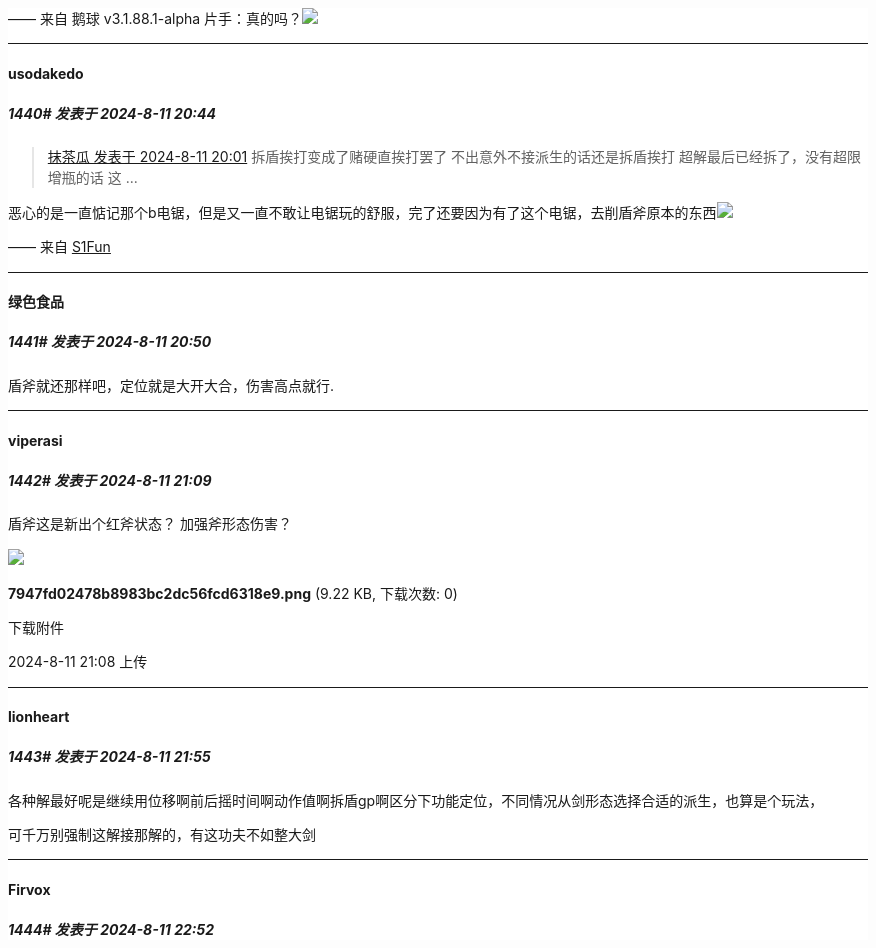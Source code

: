 —— 来自 鹅球 v3.1.88.1-alpha</blockquote>
片手：真的吗？<img src="https://static.saraba1st.com/image/smiley/face2017/069.png" referrerpolicy="no-referrer">


*****

####  usodakedo  
##### 1440#       发表于 2024-8-11 20:44

<blockquote><a href="httphttps://bbs.saraba1st.com/2b/forum.php?mod=redirect&amp;goto=findpost&amp;pid=65864358&amp;ptid=2163356" target="_blank">抹茶瓜 发表于 2024-8-11 20:01</a>
拆盾挨打变成了赌硬直挨打罢了 不出意外不接派生的话还是拆盾挨打 超解最后已经拆了，没有超限增瓶的话 这 ...</blockquote>
恶心的是一直惦记那个b电锯，但是又一直不敢让电锯玩的舒服，完了还要因为有了这个电锯，去削盾斧原本的东西<img src="https://static.saraba1st.com/image/smiley/face2017/066.png" referrerpolicy="no-referrer">

—— 来自 [S1Fun](https://s1fun.koalcat.com)


*****

####  绿色食品  
##### 1441#       发表于 2024-8-11 20:50

盾斧就还那样吧，定位就是大开大合，伤害高点就行.


*****

####  viperasi  
##### 1442#       发表于 2024-8-11 21:09

盾斧这是新出个红斧状态？ 加强斧形态伤害？ 

<img src="https://img.saraba1st.com/forum/202408/11/210846pgo8xro78w2o66g7.png" referrerpolicy="no-referrer">

<strong>7947fd02478b8983bc2dc56fcd6318e9.png</strong> (9.22 KB, 下载次数: 0)

下载附件

2024-8-11 21:08 上传


*****

####  lionheart  
##### 1443#       发表于 2024-8-11 21:55

各种解最好呢是继续用位移啊前后摇时间啊动作值啊拆盾gp啊区分下功能定位，不同情况从剑形态选择合适的派生，也算是个玩法，

可千万别强制这解接那解的，有这功夫不如整大剑


*****

####  Firvox  
##### 1444#       发表于 2024-8-11 22:52
